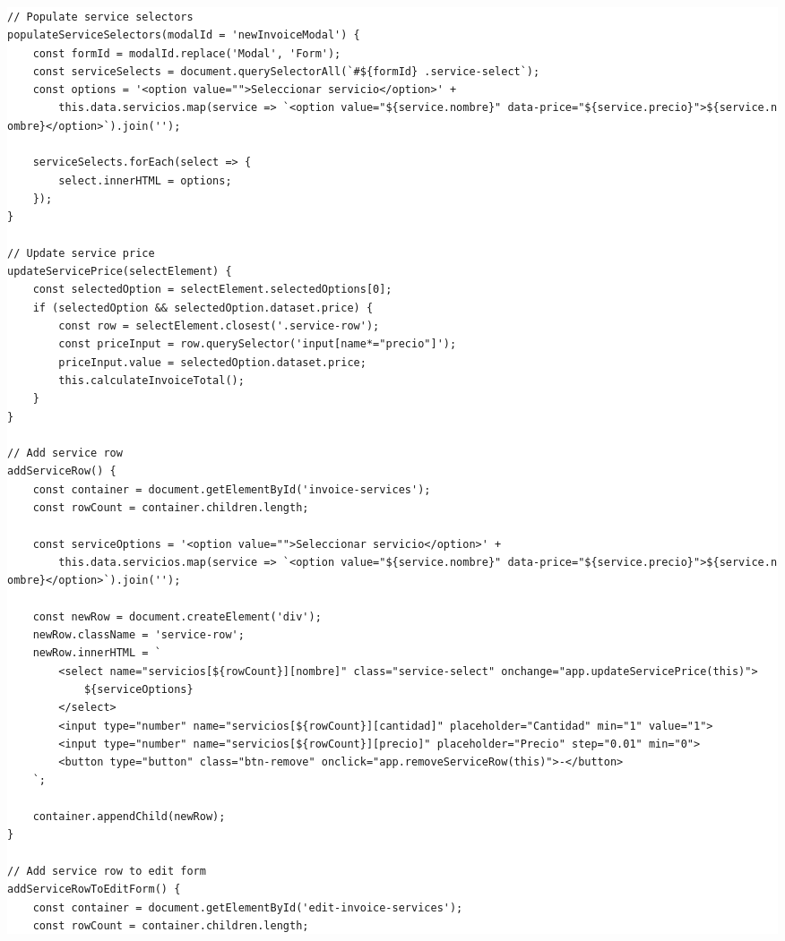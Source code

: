     // Populate service selectors
    populateServiceSelectors(modalId = 'newInvoiceModal') {
        const formId = modalId.replace('Modal', 'Form');
        const serviceSelects = document.querySelectorAll(`#${formId} .service-select`);
        const options = '<option value="">Seleccionar servicio</option>' + 
            this.data.servicios.map(service => `<option value="${service.nombre}" data-price="${service.precio}">${service.nombre}</option>`).join('');

        serviceSelects.forEach(select => {
            select.innerHTML = options;
        });
    }

    // Update service price
    updateServicePrice(selectElement) {
        const selectedOption = selectElement.selectedOptions[0];
        if (selectedOption && selectedOption.dataset.price) {
            const row = selectElement.closest('.service-row');
            const priceInput = row.querySelector('input[name*="precio"]');
            priceInput.value = selectedOption.dataset.price;
            this.calculateInvoiceTotal();
        }
    }

    // Add service row
    addServiceRow() {
        const container = document.getElementById('invoice-services');
        const rowCount = container.children.length;

        const serviceOptions = '<option value="">Seleccionar servicio</option>' + 
            this.data.servicios.map(service => `<option value="${service.nombre}" data-price="${service.precio}">${service.nombre}</option>`).join('');

        const newRow = document.createElement('div');
        newRow.className = 'service-row';
        newRow.innerHTML = `
            <select name="servicios[${rowCount}][nombre]" class="service-select" onchange="app.updateServicePrice(this)">
                ${serviceOptions}
            </select>
            <input type="number" name="servicios[${rowCount}][cantidad]" placeholder="Cantidad" min="1" value="1">
            <input type="number" name="servicios[${rowCount}][precio]" placeholder="Precio" step="0.01" min="0">
            <button type="button" class="btn-remove" onclick="app.removeServiceRow(this)">-</button>
        `;

        container.appendChild(newRow);
    }

    // Add service row to edit form
    addServiceRowToEditForm() {
        const container = document.getElementById('edit-invoice-services');
        const rowCount = container.children.length;
